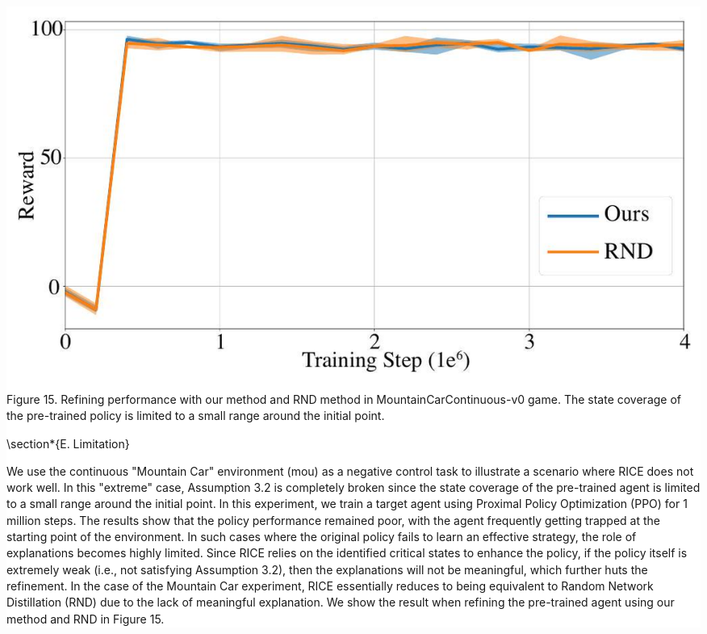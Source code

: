 ![](assets/asset_18.jpg)

Figure 15. Refining performance with our method and RND method in MountainCarContinuous-v0 game. The state coverage of the pre-trained policy is limited to a small range around the initial point.

\section*{E. Limitation}

We use the continuous "Mountain Car" environment (mou) as a negative control task to illustrate a scenario where RICE does not work well. In this "extreme" case, Assumption 3.2 is completely broken since the state coverage of the pre-trained agent is limited to a small range around the initial point. In this experiment, we train a target agent using Proximal Policy Optimization (PPO) for 1 million steps. The results show that the policy performance remained poor, with the agent frequently getting trapped at the starting point of the environment. In such cases where the original policy fails to learn an effective strategy, the role of explanations becomes highly limited. Since RICE relies on the identified critical states to enhance the policy, if the policy itself is extremely weak (i.e., not satisfying Assumption 3.2), then the explanations will not be meaningful, which further huts the refinement. In the case of the Mountain Car experiment, RICE essentially reduces to being equivalent to Random Network Distillation (RND) due to the lack of meaningful explanation. We show the result when refining the pre-trained agent using our method and RND in Figure 15.
